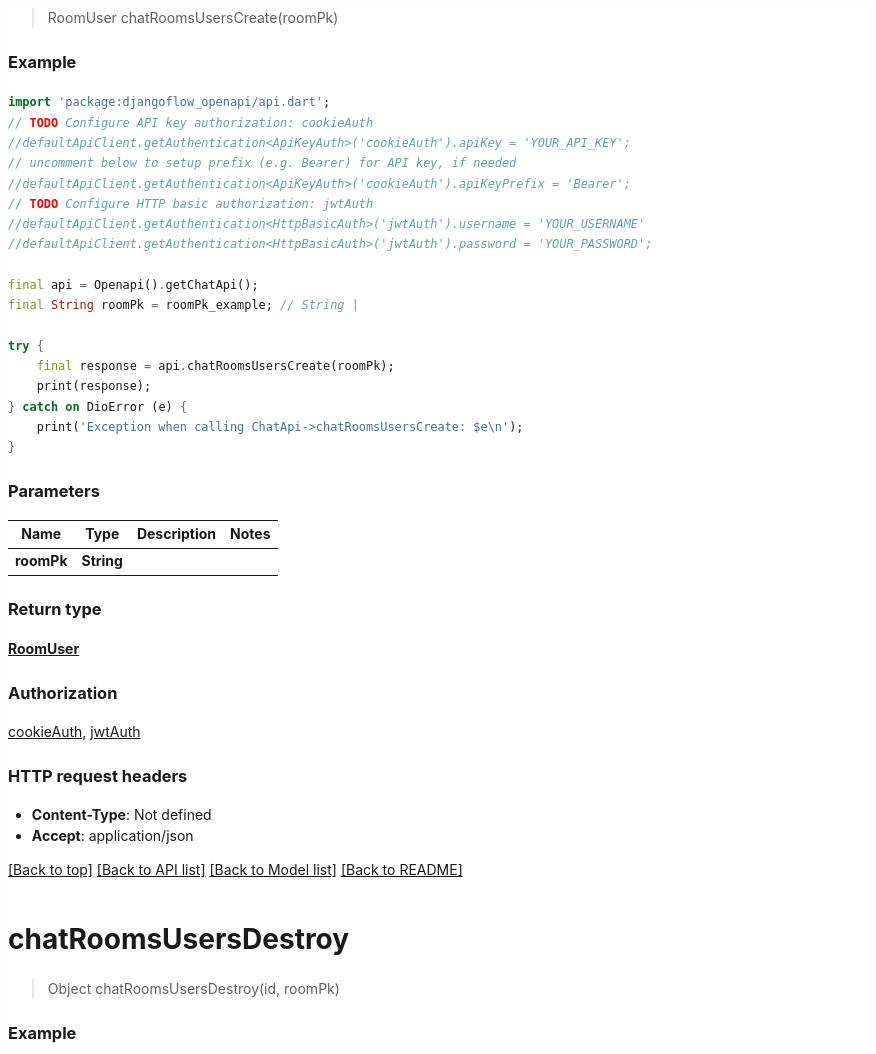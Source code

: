 > RoomUser chatRoomsUsersCreate(roomPk)

### Example

```dart
import 'package:djangoflow_openapi/api.dart';
// TODO Configure API key authorization: cookieAuth
//defaultApiClient.getAuthentication<ApiKeyAuth>('cookieAuth').apiKey = 'YOUR_API_KEY';
// uncomment below to setup prefix (e.g. Bearer) for API key, if needed
//defaultApiClient.getAuthentication<ApiKeyAuth>('cookieAuth').apiKeyPrefix = 'Bearer';
// TODO Configure HTTP basic authorization: jwtAuth
//defaultApiClient.getAuthentication<HttpBasicAuth>('jwtAuth').username = 'YOUR_USERNAME'
//defaultApiClient.getAuthentication<HttpBasicAuth>('jwtAuth').password = 'YOUR_PASSWORD';

final api = Openapi().getChatApi();
final String roomPk = roomPk_example; // String |

try {
    final response = api.chatRoomsUsersCreate(roomPk);
    print(response);
} catch on DioError (e) {
    print('Exception when calling ChatApi->chatRoomsUsersCreate: $e\n');
}
```

### Parameters

| Name       | Type       | Description | Notes |
| ---------- | ---------- | ----------- | ----- |
| **roomPk** | **String** |             |

### Return type

[**RoomUser**](RoomUser.md)

### Authorization

[cookieAuth](../README.md#cookieAuth), [jwtAuth](../README.md#jwtAuth)

### HTTP request headers

- **Content-Type**: Not defined
- **Accept**: application/json

[[Back to top]](#) [[Back to API list]](../README.md#documentation-for-api-endpoints) [[Back to Model list]](../README.md#documentation-for-models) [[Back to README]](../README.md)

# **chatRoomsUsersDestroy**

> Object chatRoomsUsersDestroy(id, roomPk)

### Example
